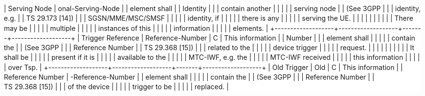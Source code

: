 | Serving Node      | onal-Serving-Node |       | element shall     |
| Identity          |                   |       | contain another   |
|                   |                   |       | serving node      |
| (See 3GPP         |                   |       | identity, e.g.    |
| TS 29.173 \[14\]) |                   |       | SGSN/MME/MSC/SMSF |
|                   |                   |       | identity, if      |
|                   |                   |       | there is any      |
|                   |                   |       | serving the UE.   |
|                   |                   |       |                   |
|                   |                   |       | There may be      |
|                   |                   |       | multiple          |
|                   |                   |       | instances of this |
|                   |                   |       | information       |
|                   |                   |       | elements.         |
+-------------------+-------------------+-------+-------------------+
| Trigger Reference | Reference-Number  | C     | This information  |
| Number            |                   |       | element shall     |
|                   |                   |       | contain the       |
| (See 3GPP         |                   |       | Reference Number  |
| TS 29.368 \[15\]) |                   |       | related to the    |
|                   |                   |       | device trigger    |
|                   |                   |       | request.          |
|                   |                   |       |                   |
|                   |                   |       | It shall be       |
|                   |                   |       | present if it is  |
|                   |                   |       | available to the  |
|                   |                   |       | MTC-IWF, e.g. the |
|                   |                   |       | MTC-IWF received  |
|                   |                   |       | this information  |
|                   |                   |       | over Tsp.         |
+-------------------+-------------------+-------+-------------------+
| Old Trigger       | Old               | C     | This information  |
| Reference Number  | -Reference-Number |       | element shall     |
|                   |                   |       | contain the       |
| (See 3GPP         |                   |       | Reference Number  |
| TS 29.368 \[15\]) |                   |       | of the device     |
|                   |                   |       | trigger to be     |
|                   |                   |       | replaced.         |